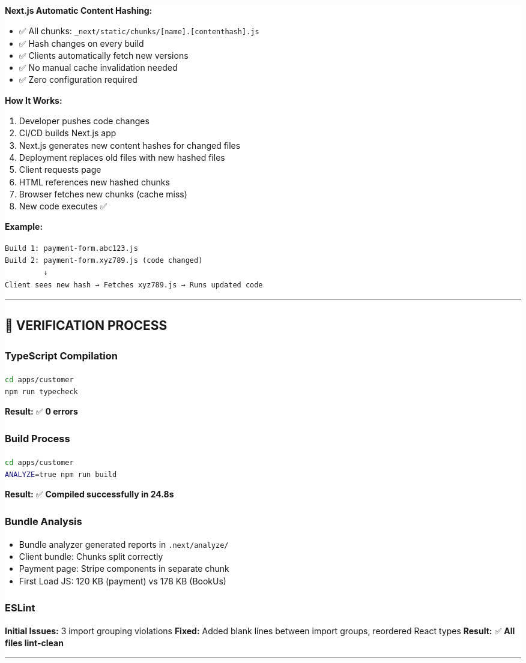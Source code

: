 **Next.js Automatic Content Hashing:**
- ✅ All chunks: `_next/static/chunks/[name].[contenthash].js`
- ✅ Hash changes on every build
- ✅ Clients automatically fetch new versions
- ✅ No manual cache invalidation needed
- ✅ Zero configuration required

**How It Works:**
1. Developer pushes code changes
2. CI/CD builds Next.js app
3. Next.js generates new content hashes for changed files
4. Deployment replaces old files with new hashed files
5. Client requests page
6. HTML references new hashed chunks
7. Browser fetches new chunks (cache miss)
8. New code executes ✅

**Example:**
```
Build 1: payment-form.abc123.js
Build 2: payment-form.xyz789.js (code changed)
         ↓
Client sees new hash → Fetches xyz789.js → Runs updated code
```

---

## 🧪 VERIFICATION PROCESS

### TypeScript Compilation
```bash
cd apps/customer
npm run typecheck
```
**Result:** ✅ **0 errors**

### Build Process
```bash
cd apps/customer
ANALYZE=true npm run build
```
**Result:** ✅ **Compiled successfully in 24.8s**

### Bundle Analysis
- Bundle analyzer generated reports in `.next/analyze/`
- Client bundle: Chunks split correctly
- Payment page: Stripe components in separate chunk
- First Load JS: 120 KB (payment) vs 178 KB (BookUs)

### ESLint
**Initial Issues:** 3 import grouping violations
**Fixed:** Added blank lines between import groups, reordered React types
**Result:** ✅ **All files lint-clean**

---